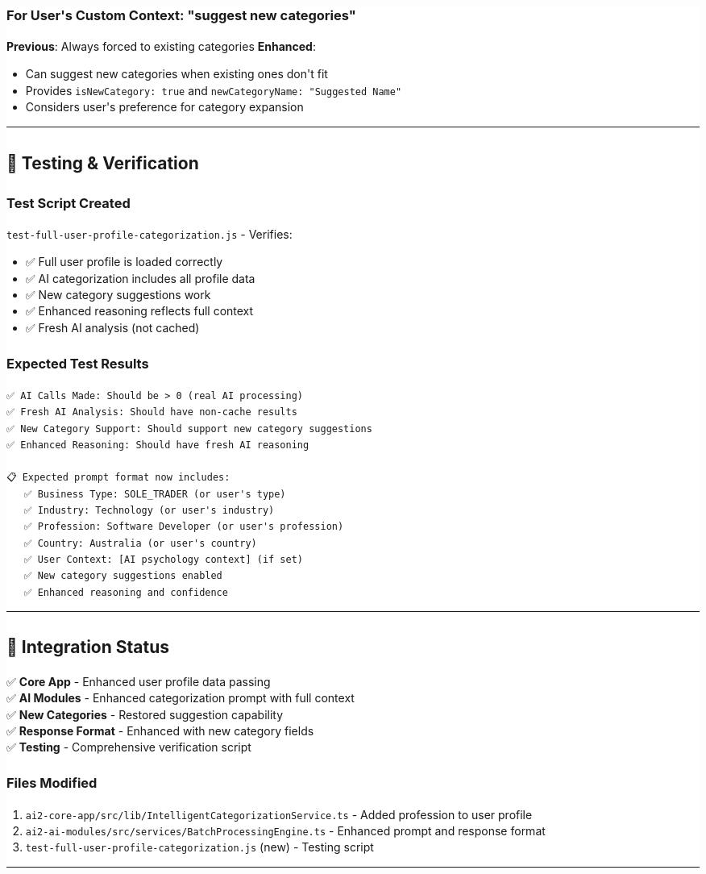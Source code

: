 ### **For User's Custom Context: "suggest new categories"**
**Previous**: Always forced to existing categories
**Enhanced**:
- Can suggest new categories when existing ones don't fit
- Provides `isNewCategory: true` and `newCategoryName: "Suggested Name"`
- Considers user's preference for category expansion

---

## 🧪 **Testing & Verification**

### **Test Script Created**
`test-full-user-profile-categorization.js` - Verifies:
- ✅ Full user profile is loaded correctly
- ✅ AI categorization includes all profile data
- ✅ New category suggestions work
- ✅ Enhanced reasoning reflects full context
- ✅ Fresh AI analysis (not cached)

### **Expected Test Results**
```
✅ AI Calls Made: Should be > 0 (real AI processing)
✅ Fresh AI Analysis: Should have non-cache results
✅ New Category Support: Should support new category suggestions
✅ Enhanced Reasoning: Should have fresh AI reasoning

📋 Expected prompt format now includes:
   ✅ Business Type: SOLE_TRADER (or user's type)
   ✅ Industry: Technology (or user's industry)  
   ✅ Profession: Software Developer (or user's profession)
   ✅ Country: Australia (or user's country)
   ✅ User Context: [AI psychology context] (if set)
   ✅ New category suggestions enabled
   ✅ Enhanced reasoning and confidence
```

---

## 🔄 **Integration Status**

✅ **Core App** - Enhanced user profile data passing  
✅ **AI Modules** - Enhanced categorization prompt with full context  
✅ **New Categories** - Restored suggestion capability  
✅ **Response Format** - Enhanced with new category fields  
✅ **Testing** - Comprehensive verification script  

### **Files Modified**
1. `ai2-core-app/src/lib/IntelligentCategorizationService.ts` - Added profession to user profile
2. `ai2-ai-modules/src/services/BatchProcessingEngine.ts` - Enhanced prompt and response format
3. `test-full-user-profile-categorization.js` (new) - Testing script

---